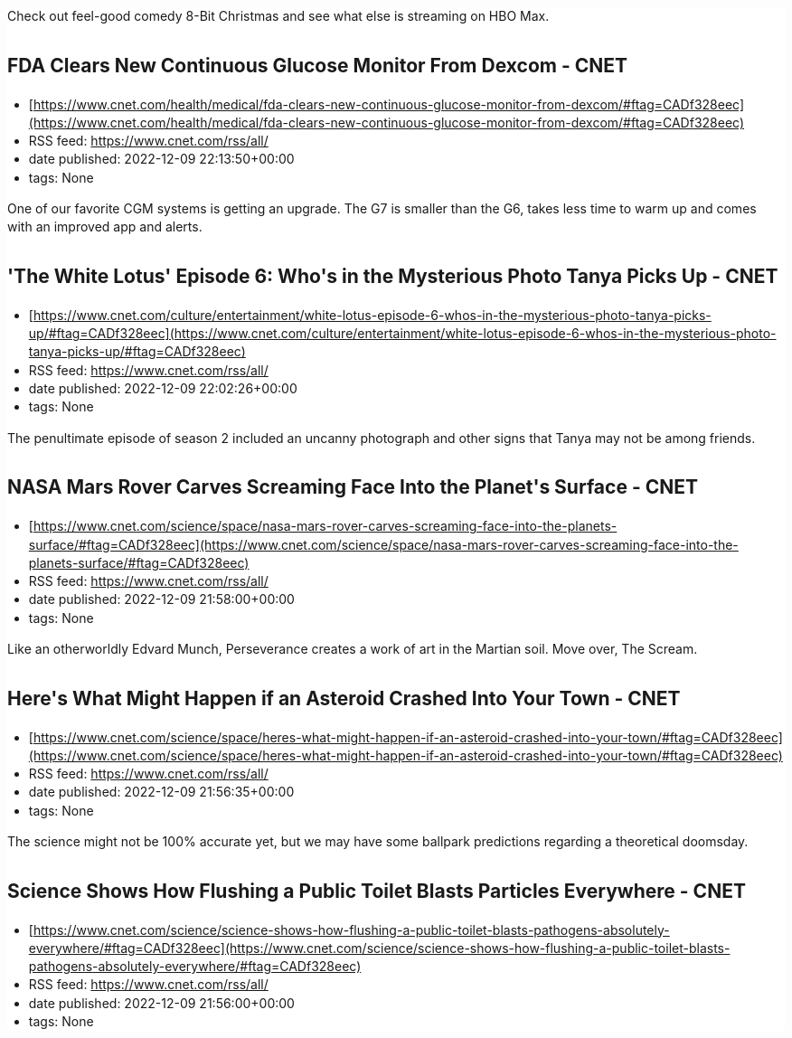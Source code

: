 Check out feel-good comedy 8-Bit Christmas and see what else is streaming on HBO Max.

## FDA Clears New Continuous Glucose Monitor From Dexcom     - CNET
 - [https://www.cnet.com/health/medical/fda-clears-new-continuous-glucose-monitor-from-dexcom/#ftag=CADf328eec](https://www.cnet.com/health/medical/fda-clears-new-continuous-glucose-monitor-from-dexcom/#ftag=CADf328eec)
 - RSS feed: https://www.cnet.com/rss/all/
 - date published: 2022-12-09 22:13:50+00:00
 - tags: None

One of our favorite CGM systems is getting an upgrade. The G7 is smaller than the G6, takes less time to warm up and comes with an improved app and alerts.

## 'The White Lotus' Episode 6: Who's in the Mysterious Photo Tanya Picks Up     - CNET
 - [https://www.cnet.com/culture/entertainment/white-lotus-episode-6-whos-in-the-mysterious-photo-tanya-picks-up/#ftag=CADf328eec](https://www.cnet.com/culture/entertainment/white-lotus-episode-6-whos-in-the-mysterious-photo-tanya-picks-up/#ftag=CADf328eec)
 - RSS feed: https://www.cnet.com/rss/all/
 - date published: 2022-12-09 22:02:26+00:00
 - tags: None

The penultimate episode of season 2 included an uncanny photograph and other signs that Tanya may not be among friends.

## NASA Mars Rover Carves Screaming Face Into the Planet's Surface     - CNET
 - [https://www.cnet.com/science/space/nasa-mars-rover-carves-screaming-face-into-the-planets-surface/#ftag=CADf328eec](https://www.cnet.com/science/space/nasa-mars-rover-carves-screaming-face-into-the-planets-surface/#ftag=CADf328eec)
 - RSS feed: https://www.cnet.com/rss/all/
 - date published: 2022-12-09 21:58:00+00:00
 - tags: None

Like an otherworldly Edvard Munch, Perseverance creates a work of art in the Martian soil. Move over, The Scream.

## Here's What Might Happen if an Asteroid Crashed Into Your Town     - CNET
 - [https://www.cnet.com/science/space/heres-what-might-happen-if-an-asteroid-crashed-into-your-town/#ftag=CADf328eec](https://www.cnet.com/science/space/heres-what-might-happen-if-an-asteroid-crashed-into-your-town/#ftag=CADf328eec)
 - RSS feed: https://www.cnet.com/rss/all/
 - date published: 2022-12-09 21:56:35+00:00
 - tags: None

The science might not be 100% accurate yet, but we may have some ballpark predictions regarding a theoretical doomsday.

## Science Shows How Flushing a Public Toilet Blasts Particles Everywhere     - CNET
 - [https://www.cnet.com/science/science-shows-how-flushing-a-public-toilet-blasts-pathogens-absolutely-everywhere/#ftag=CADf328eec](https://www.cnet.com/science/science-shows-how-flushing-a-public-toilet-blasts-pathogens-absolutely-everywhere/#ftag=CADf328eec)
 - RSS feed: https://www.cnet.com/rss/all/
 - date published: 2022-12-09 21:56:00+00:00
 - tags: None
